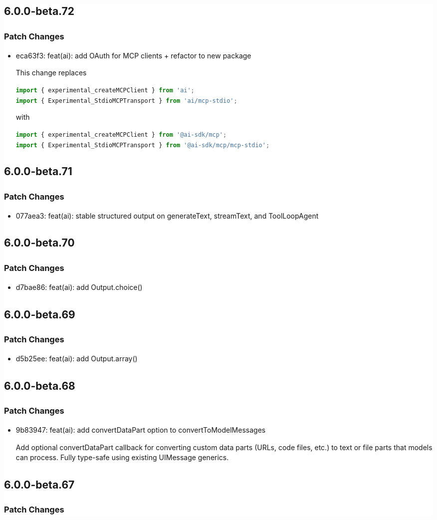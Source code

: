 ## 6.0.0-beta.72

### Patch Changes

- eca63f3: feat(ai): add OAuth for MCP clients + refactor to new package

  This change replaces

  ```ts
  import { experimental_createMCPClient } from 'ai';
  import { Experimental_StdioMCPTransport } from 'ai/mcp-stdio';
  ```

  with

  ```ts
  import { experimental_createMCPClient } from '@ai-sdk/mcp';
  import { Experimental_StdioMCPTransport } from '@ai-sdk/mcp/mcp-stdio';
  ```

## 6.0.0-beta.71

### Patch Changes

- 077aea3: feat(ai): stable structured output on generateText, streamText, and ToolLoopAgent

## 6.0.0-beta.70

### Patch Changes

- d7bae86: feat(ai): add Output.choice()

## 6.0.0-beta.69

### Patch Changes

- d5b25ee: feat(ai): add Output.array()

## 6.0.0-beta.68

### Patch Changes

- 9b83947: feat(ai): add convertDataPart option to convertToModelMessages

  Add optional convertDataPart callback for converting custom data parts (URLs, code files, etc.) to text or file parts that models can process. Fully type-safe using existing UIMessage generics.

## 6.0.0-beta.67

### Patch Changes
